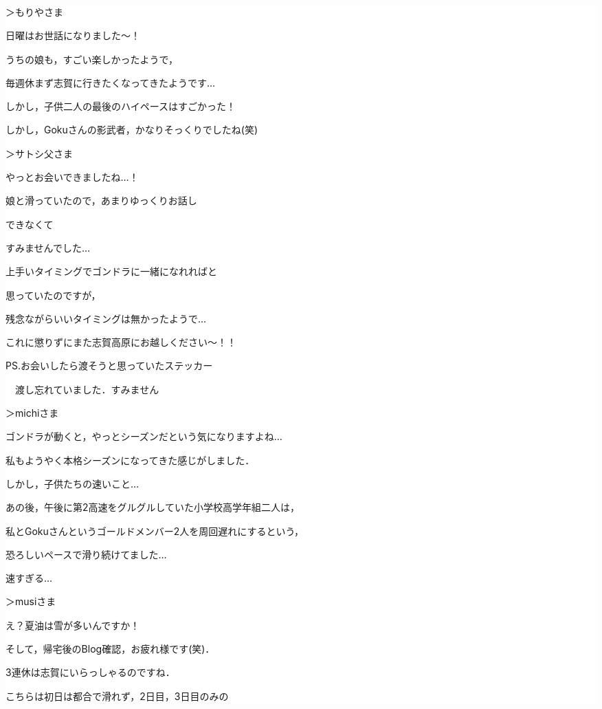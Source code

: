 ＞もりやさま

日曜はお世話になりました～！

うちの娘も，すごい楽しかったようで，

毎週休まず志賀に行きたくなってきたようです…

しかし，子供二人の最後のハイペースはすごかった！



しかし，Gokuさんの影武者，かなりそっくりでしたね(笑)



＞サトシ父さま

やっとお会いできましたね…！

娘と滑っていたので，あまりゆっくりお話し

できなくて

すみませんでした…

上手いタイミングでゴンドラに一緒になれればと

思っていたのですが，

残念ながらいいタイミングは無かったようで…

これに懲りずにまた志賀高原にお越しください～！！

PS.お会いしたら渡そうと思っていたステッカー

　渡し忘れていました．すみません



＞michiさま

ゴンドラが動くと，やっとシーズンだという気になりますよね…

私もようやく本格シーズンになってきた感じがしました．

しかし，子供たちの速いこと…

あの後，午後に第2高速をグルグルしていた小学校高学年組二人は，

私とGokuさんというゴールドメンバー2人を周回遅れにするという，

恐ろしいペースで滑り続けてました…

速すぎる…



＞musiさま

え？夏油は雪が多いんですか！

そして，帰宅後のBlog確認，お疲れ様です(笑)．

3連休は志賀にいらっしゃるのですね．

こちらは初日は都合で滑れず，2日目，3日目のみの
